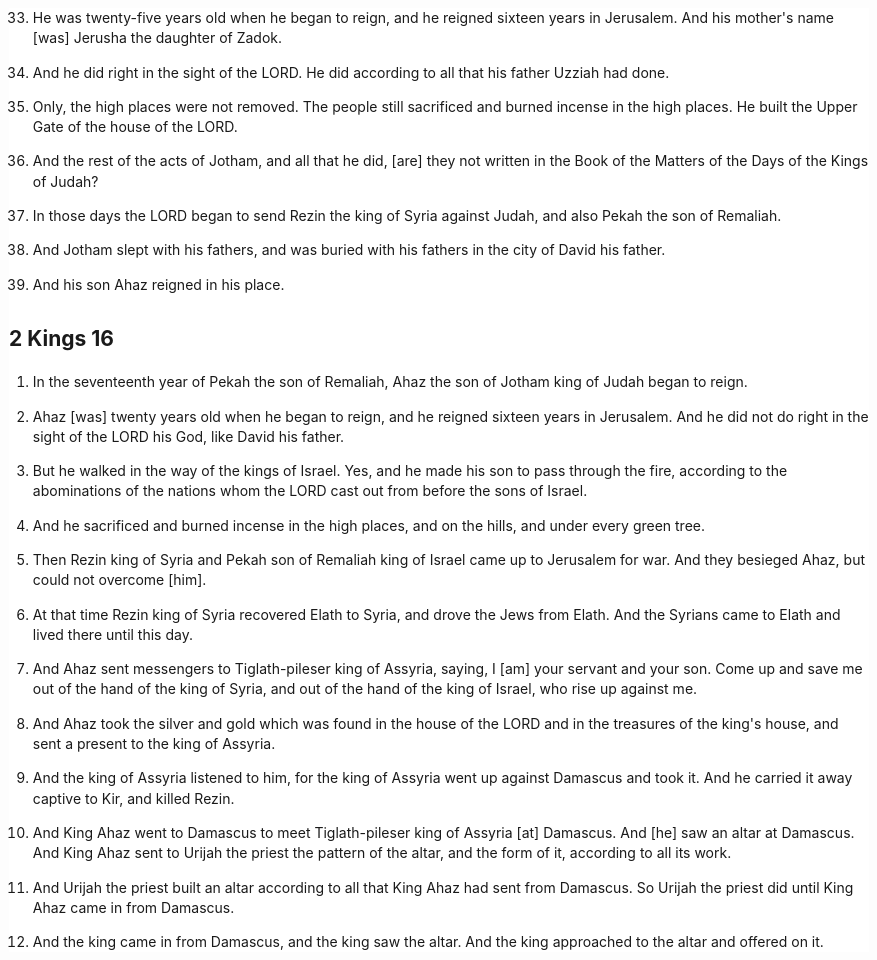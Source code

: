 33. He was twenty-five years old when he began to reign, and he reigned sixteen years in Jerusalem. And his mother's name [was] Jerusha the daughter of Zadok.

34. And he did right in the sight of the LORD. He did according to all that his father Uzziah had done.

35. Only, the high places were not removed. The people still sacrificed and burned incense in the high places. He built the Upper Gate of the house of the LORD.

36. And the rest of the acts of Jotham, and all that he did, [are] they not written in the Book of the Matters of the Days of the Kings of Judah?

37. In those days the LORD began to send Rezin the king of Syria against Judah, and also Pekah the son of Remaliah.

38. And Jotham slept with his fathers, and was buried with his fathers in the city of David his father.

39. And his son Ahaz reigned in his place.

## 2 Kings 16

1. In the seventeenth year of Pekah the son of Remaliah, Ahaz the son of Jotham king of Judah began to reign.

2. Ahaz [was] twenty years old when he began to reign, and he reigned sixteen years in Jerusalem. And he did not do right in the sight of the LORD his God, like David his father.

3. But he walked in the way of the kings of Israel. Yes, and he made his son to pass through the fire, according to the abominations of the nations whom the LORD cast out from before the sons of Israel.

4. And he sacrificed and burned incense in the high places, and on the hills, and under every green tree.

5. Then Rezin king of Syria and Pekah son of Remaliah king of Israel came up to Jerusalem for war. And they besieged Ahaz, but could not overcome [him].

6. At that time Rezin king of Syria recovered Elath to Syria, and drove the Jews from Elath. And the Syrians came to Elath and lived there until this day.

7. And Ahaz sent messengers to Tiglath-pileser king of Assyria, saying, I [am] your servant and your son. Come up and save me out of the hand of the king of Syria, and out of the hand of the king of Israel, who rise up against me.

8. And Ahaz took the silver and gold which was found in the house of the LORD and in the treasures of the king's house, and sent a present to the king of Assyria.

9. And the king of Assyria listened to him, for the king of Assyria went up against Damascus and took it. And he carried it away captive to Kir, and killed Rezin.

10. And King Ahaz went to Damascus to meet Tiglath-pileser king of Assyria [at] Damascus. And [he] saw an altar at Damascus. And King Ahaz sent to Urijah the priest the pattern of the altar, and the form of it, according to all its work.

11. And Urijah the priest built an altar according to all that King Ahaz had sent from Damascus. So Urijah the priest did until King Ahaz came in from Damascus.

12. And the king came in from Damascus, and the king saw the altar. And the king approached to the altar and offered on it.
